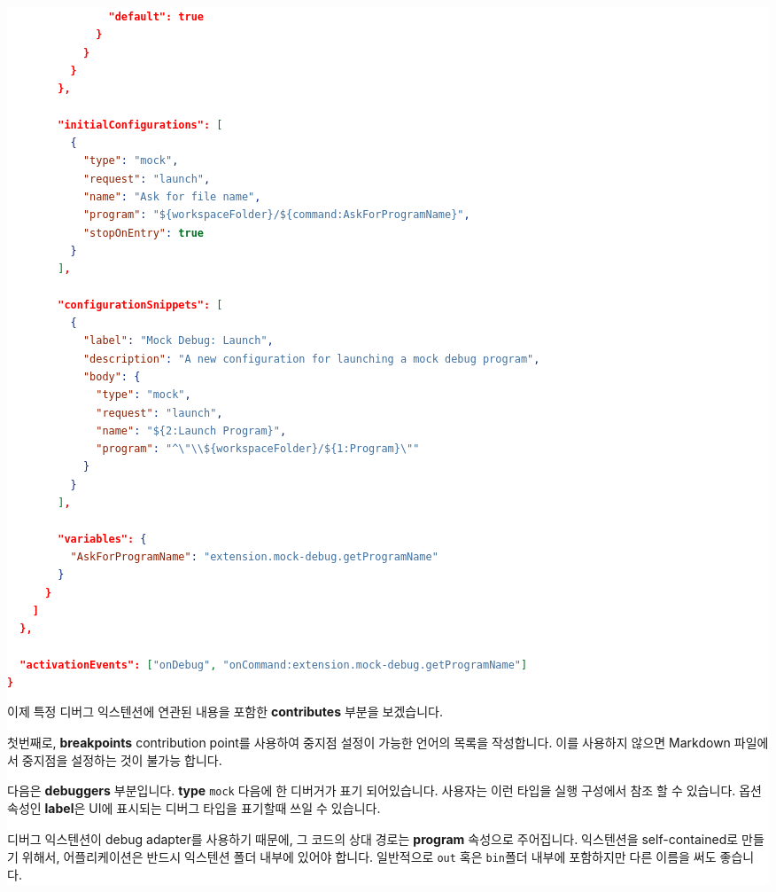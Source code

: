 ```json
                "default": true
              }
            }
          }
        },

        "initialConfigurations": [
          {
            "type": "mock",
            "request": "launch",
            "name": "Ask for file name",
            "program": "${workspaceFolder}/${command:AskForProgramName}",
            "stopOnEntry": true
          }
        ],

        "configurationSnippets": [
          {
            "label": "Mock Debug: Launch",
            "description": "A new configuration for launching a mock debug program",
            "body": {
              "type": "mock",
              "request": "launch",
              "name": "${2:Launch Program}",
              "program": "^\"\\${workspaceFolder}/${1:Program}\""
            }
          }
        ],

        "variables": {
          "AskForProgramName": "extension.mock-debug.getProgramName"
        }
      }
    ]
  },

  "activationEvents": ["onDebug", "onCommand:extension.mock-debug.getProgramName"]
}
```

이제 특정 디버그 익스텐션에 연관된 내용을 포함한 **contributes** 부분을 보겠습니다. 



첫번째로, **breakpoints** contribution point를 사용하여 중지점 설정이 가능한 언어의 목록을 작성합니다. 이를 사용하지 않으면 Markdown 파일에서 중지점을 설정하는 것이 불가능 합니다. 



다음은 **debuggers** 부분입니다. **type** `mock` 다음에 한 디버거가 표기 되어있습니다. 사용자는 이런 타입을 실행 구성에서 참조 할 수 있습니다. 옵션 속성인 **label**은 UI에 표시되는 디버그 타입을 표기할때 쓰일 수 있습니다. 



디버그 익스텐션이 debug adapter를 사용하기 때문에, 그 코드의 상대 경로는 **program** 속성으로 주어집니다. 
익스텐션을 self-contained로 만들기 위해서, 어플리케이션은 반드시 익스텐션 폴더 내부에 있어야 합니다. 일반적으로 `out` 혹은 `bin`폴더 내부에 포함하지만 다른 이름을 써도 좋습니다.
